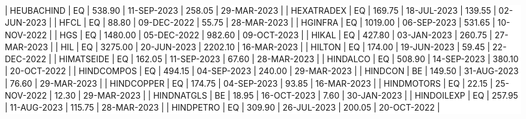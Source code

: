 | HEUBACHIND | EQ | 538.90 | 11-SEP-2023 | 258.05 | 29-MAR-2023 |
| HEXATRADEX | EQ | 169.75 | 18-JUL-2023 | 139.55 | 02-JUN-2023 |
| HFCL | EQ | 88.80 | 09-DEC-2022 | 55.75 | 28-MAR-2023 |
| HGINFRA | EQ | 1019.00 | 06-SEP-2023 | 531.65 | 10-NOV-2022 |
| HGS | EQ | 1480.00 | 05-DEC-2022 | 982.60 | 09-OCT-2023 |
| HIKAL | EQ | 427.80 | 03-JAN-2023 | 260.75 | 27-MAR-2023 |
| HIL | EQ | 3275.00 | 20-JUN-2023 | 2202.10 | 16-MAR-2023 |
| HILTON | EQ | 174.00 | 19-JUN-2023 | 59.45 | 22-DEC-2022 |
| HIMATSEIDE | EQ | 162.05 | 11-SEP-2023 | 67.60 | 28-MAR-2023 |
| HINDALCO | EQ | 508.90 | 14-SEP-2023 | 380.10 | 20-OCT-2022 |
| HINDCOMPOS | EQ | 494.15 | 04-SEP-2023 | 240.00 | 29-MAR-2023 |
| HINDCON | BE | 149.50 | 31-AUG-2023 | 76.60 | 29-MAR-2023 |
| HINDCOPPER | EQ | 174.75 | 04-SEP-2023 | 93.85 | 16-MAR-2023 |
| HINDMOTORS | EQ | 22.15 | 25-NOV-2022 | 12.30 | 29-MAR-2023 |
| HINDNATGLS | BE | 18.95 | 16-OCT-2023 | 7.60 | 30-JAN-2023 |
| HINDOILEXP | EQ | 257.95 | 11-AUG-2023 | 115.75 | 28-MAR-2023 |
| HINDPETRO | EQ | 309.90 | 26-JUL-2023 | 200.05 | 20-OCT-2022 |
